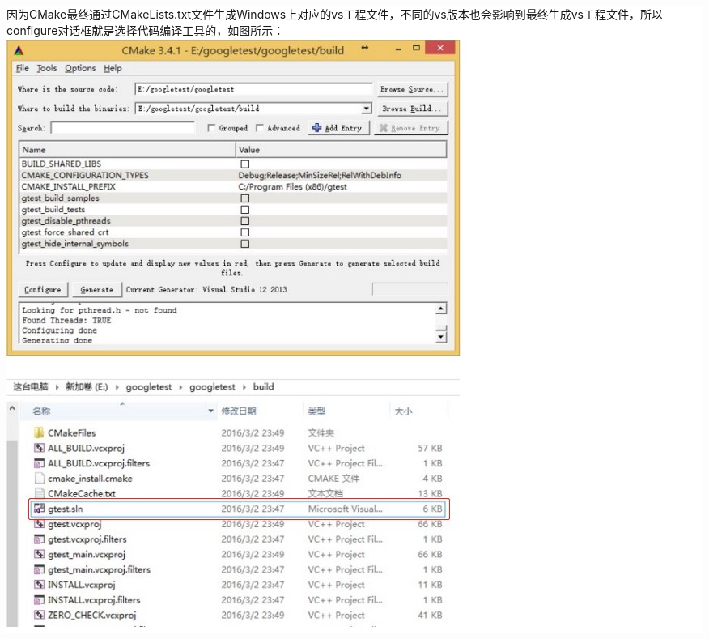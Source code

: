
因为CMake最终通过CMakeLists.txt文件生成Windows上对应的vs工程文件，不同的vs版本也会影响到最终生成vs工程文件，所以configure对话框就是选择代码编译工具的，如图所示：
![](/imgs/4b2979e6-edd8-42d0-9c31-25f0f795e993.jpg)

